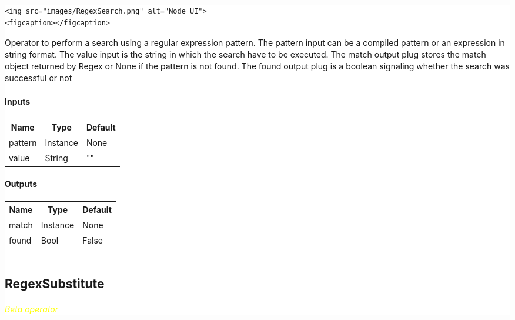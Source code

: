 	<img src="images/RegexSearch.png" alt="Node UI">
	<figcaption></figcaption>
</figure>

Operator to perform a search using a regular expression pattern.
    The pattern input can be a compiled pattern or an expression in string format.
    The value input is the string in which the search have to be executed.
    The match output plug stores the match object returned by Regex or None if the pattern is not found.
    The found output plug is a boolean signaling whether the search was successful or not

    

#### Inputs
| Name | Type | Default
| --- | --- | --- |
| pattern | Instance | None
| value | String | ""

#### Outputs
| Name | Type | Default |
| --- | --- | --- |
| match | Instance | None
| found | Bool | False


---
## RegexSubstitute
<span style="color: yellow"><i>Beta operator</i></span>
